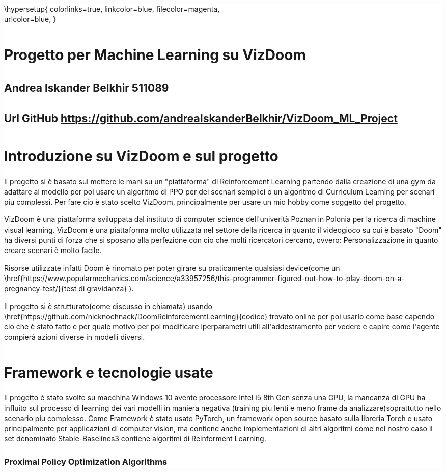 
\hypersetup{
    colorlinks=true,
    linkcolor=blue,
    filecolor=magenta,      
    urlcolor=blue,
}

# Progetto per Machine Learning su VizDoom 

##  Andrea Iskander Belkhir 511089

## Url GitHub https://github.com/andreaIskanderBelkhir/VizDoom_ML_Project

# Introduzione su VizDoom e sul progetto

Il progetto si è basato sul mettere le mani su un "piattaforma" di Reinforcement Learning partendo dalla creazione di una gym da adattare al modello per poi usare un algoritmo di PPO per dei scenari semplici o un algoritmo di Curriculum Learning per scenari piu complessi.
Per fare cio è stato scelto VizDoom, principalmente per usare un mio hobby come soggetto del progetto.

VizDoom è una piattaforma sviluppata dal instituto di computer science dell'univerità Poznan in Polonia per la ricerca di machine visual learning. VizDoom è una piattaforma molto utilizzata nel settore della ricerca in quanto il videogioco su cui è basato "Doom" ha diversi punti di forza che si sposano alla perfezione con cio che molti ricercatori cercano, ovvero: Personalizzazione in quanto creare scenari è molto facile.

Risorse utilizzate infatti Doom è rinomato per poter girare su praticamente qualsiasi device(come un \href{https://www.popularmechanics.com/science/a33957256/this-programmer-figured-out-how-to-play-doom-on-a-pregnancy-test/}{test di gravidanza} ).

Il progetto si è strutturato(come discusso in chiamata) usando \href{https://github.com/nicknochnack/DoomReinforcementLearning}{codice} trovato online per poi usarlo come base capendo cio che è stato fatto e per quale motivo per poi modificare iperparametri utili all'addestramento per vedere e capire come l'agente compierà azioni diverse in modelli diversi.

# Framework e tecnologie usate

Il progetto è stato svolto su macchina Windows 10 avente processore Intel i5 8th Gen senza una GPU, la mancanza di GPU ha influito sul processo di learning dei vari modelli in maniera negativa (training piu lenti e meno frame da analizzare)soprattutto nello scenario piu complesso.
Come Framework è stato usato PyTorch, un framework open source basato sulla libreria Torch e usato principalmente per applicazioni di computer vision, ma contiene anche implementazioni di altri algoritmi come nel nostro caso il set denominato Stable-Baselines3 contiene algoritmi di Reinforment Learning. 

### Proximal Policy Optimization Algorithms
